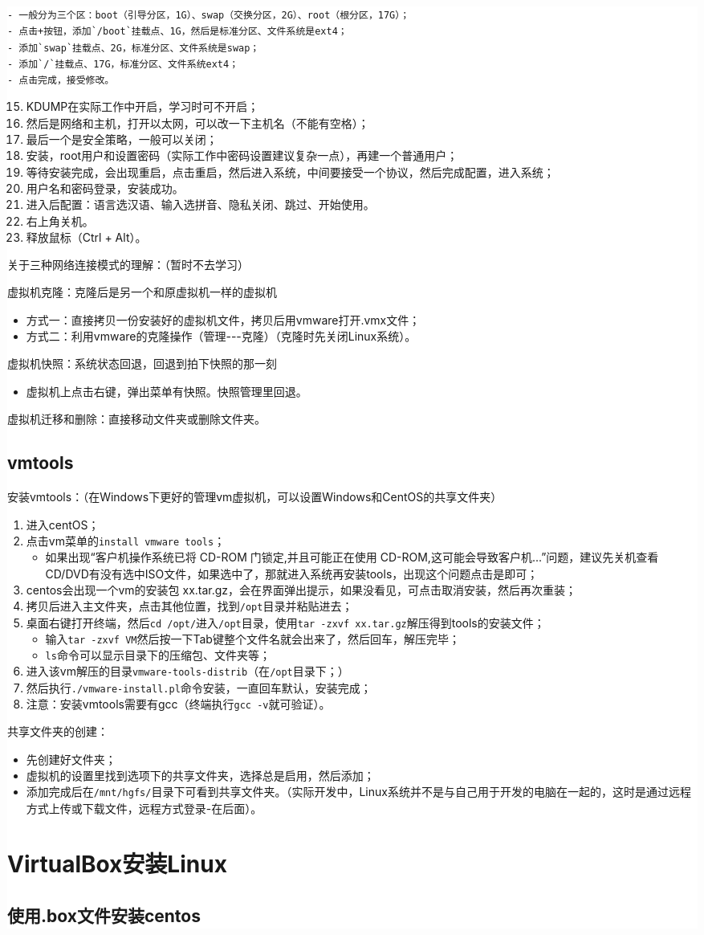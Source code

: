     - 一般分为三个区：boot（引导分区，1G）、swap（交换分区，2G）、root（根分区，17G）；
    - 点击+按钮，添加`/boot`挂载点、1G，然后是标准分区、文件系统是ext4；
    - 添加`swap`挂载点、2G，标准分区、文件系统是swap；
    - 添加`/`挂载点、17G，标准分区、文件系统ext4；
    - 点击完成，接受修改。
15. KDUMP在实际工作中开启，学习时可不开启；
16. 然后是网络和主机，打开以太网，可以改一下主机名（不能有空格）；
17. 最后一个是安全策略，一般可以关闭；
18. 安装，root用户和设置密码（实际工作中密码设置建议复杂一点），再建一个普通用户；
19. 等待安装完成，会出现重启，点击重启，然后进入系统，中间要接受一个协议，然后完成配置，进入系统；
20. 用户名和密码登录，安装成功。
21. 进入后配置：语言选汉语、输入选拼音、隐私关闭、跳过、开始使用。
22. 右上角关机。
23. 释放鼠标（Ctrl + Alt）。

关于三种网络连接模式的理解：（暂时不去学习）

虚拟机克隆：克隆后是另一个和原虚拟机一样的虚拟机

- 方式一：直接拷贝一份安装好的虚拟机文件，拷贝后用vmware打开.vmx文件；
- 方式二：利用vmware的克隆操作（管理---克隆）（克隆时先关闭Linux系统）。

虚拟机快照：系统状态回退，回退到拍下快照的那一刻

- 虚拟机上点击右键，弹出菜单有快照。快照管理里回退。

虚拟机迁移和删除：直接移动文件夹或删除文件夹。

## vmtools

安装vmtools：（在Windows下更好的管理vm虚拟机，可以设置Windows和CentOS的共享文件夹）

1. 进入centOS；
2. 点击vm菜单的`install vmware tools`；
   - 如果出现“客户机操作系统已将 CD-ROM 门锁定,并且可能正在使用 CD-ROM,这可能会导致客户机...”问题，建议先关机查看CD/DVD有没有选中ISO文件，如果选中了，那就进入系统再安装tools，出现这个问题点击是即可；
3. centos会出现一个vm的安装包 xx.tar.gz，会在界面弹出提示，如果没看见，可点击取消安装，然后再次重装；
4. 拷贝后进入主文件夹，点击其他位置，找到`/opt`目录并粘贴进去；
5. 桌面右键打开终端，然后`cd /opt/`进入`/opt`目录，使用`tar -zxvf xx.tar.gz`解压得到tools的安装文件；
   - 输入`tar -zxvf VM`然后按一下Tab键整个文件名就会出来了，然后回车，解压完毕；
   - `ls`命令可以显示目录下的压缩包、文件夹等；
6. 进入该vm解压的目录`vmware-tools-distrib`（在`/opt`目录下；）
7. 然后执行`./vmware-install.pl`命令安装，一直回车默认，安装完成；
8. 注意：安装vmtools需要有gcc（终端执行`gcc -v`就可验证）。

共享文件夹的创建：

- 先创建好文件夹；
- 虚拟机的设置里找到选项下的共享文件夹，选择总是启用，然后添加；
- 添加完成后在`/mnt/hgfs/`目录下可看到共享文件夹。（实际开发中，Linux系统并不是与自己用于开发的电脑在一起的，这时是通过远程方式上传或下载文件，远程方式登录-在后面）。

# VirtualBox安装Linux

## 使用.box文件安装centos
